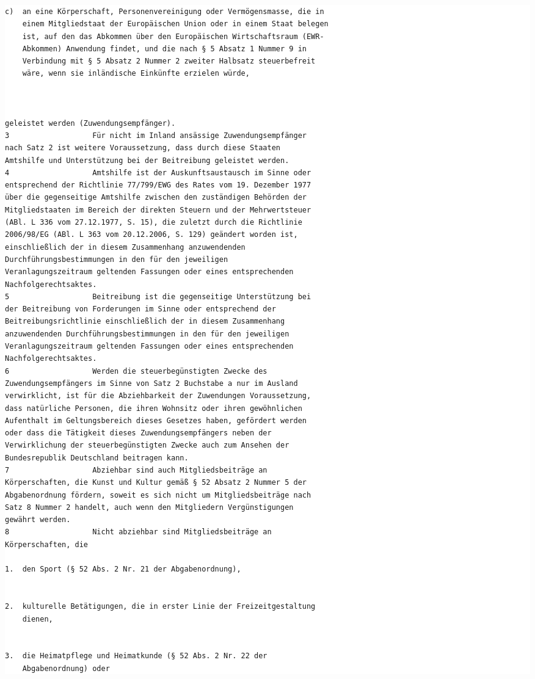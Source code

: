 
    c)  an eine Körperschaft, Personenvereinigung oder Vermögensmasse, die in
        einem Mitgliedstaat der Europäischen Union oder in einem Staat belegen
        ist, auf den das Abkommen über den Europäischen Wirtschaftsraum (EWR-
        Abkommen) Anwendung findet, und die nach § 5 Absatz 1 Nummer 9 in
        Verbindung mit § 5 Absatz 2 Nummer 2 zweiter Halbsatz steuerbefreit
        wäre, wenn sie inländische Einkünfte erzielen würde,



    geleistet werden (Zuwendungsempfänger).
    3                   Für nicht im Inland ansässige Zuwendungsempfänger
    nach Satz 2 ist weitere Voraussetzung, dass durch diese Staaten
    Amtshilfe und Unterstützung bei der Beitreibung geleistet werden.
    4                   Amtshilfe ist der Auskunftsaustausch im Sinne oder
    entsprechend der Richtlinie 77/799/EWG des Rates vom 19. Dezember 1977
    über die gegenseitige Amtshilfe zwischen den zuständigen Behörden der
    Mitgliedstaaten im Bereich der direkten Steuern und der Mehrwertsteuer
    (ABl. L 336 vom 27.12.1977, S. 15), die zuletzt durch die Richtlinie
    2006/98/EG (ABl. L 363 vom 20.12.2006, S. 129) geändert worden ist,
    einschließlich der in diesem Zusammenhang anzuwendenden
    Durchführungsbestimmungen in den für den jeweiligen
    Veranlagungszeitraum geltenden Fassungen oder eines entsprechenden
    Nachfolgerechtsaktes.
    5                   Beitreibung ist die gegenseitige Unterstützung bei
    der Beitreibung von Forderungen im Sinne oder entsprechend der
    Beitreibungsrichtlinie einschließlich der in diesem Zusammenhang
    anzuwendenden Durchführungsbestimmungen in den für den jeweiligen
    Veranlagungszeitraum geltenden Fassungen oder eines entsprechenden
    Nachfolgerechtsaktes.
    6                   Werden die steuerbegünstigten Zwecke des
    Zuwendungsempfängers im Sinne von Satz 2 Buchstabe a nur im Ausland
    verwirklicht, ist für die Abziehbarkeit der Zuwendungen Voraussetzung,
    dass natürliche Personen, die ihren Wohnsitz oder ihren gewöhnlichen
    Aufenthalt im Geltungsbereich dieses Gesetzes haben, gefördert werden
    oder dass die Tätigkeit dieses Zuwendungsempfängers neben der
    Verwirklichung der steuerbegünstigten Zwecke auch zum Ansehen der
    Bundesrepublik Deutschland beitragen kann.
    7                   Abziehbar sind auch Mitgliedsbeiträge an
    Körperschaften, die Kunst und Kultur gemäß § 52 Absatz 2 Nummer 5 der
    Abgabenordnung fördern, soweit es sich nicht um Mitgliedsbeiträge nach
    Satz 8 Nummer 2 handelt, auch wenn den Mitgliedern Vergünstigungen
    gewährt werden.
    8                   Nicht abziehbar sind Mitgliedsbeiträge an
    Körperschaften, die

    1.  den Sport (§ 52 Abs. 2 Nr. 21 der Abgabenordnung),


    2.  kulturelle Betätigungen, die in erster Linie der Freizeitgestaltung
        dienen,


    3.  die Heimatpflege und Heimatkunde (§ 52 Abs. 2 Nr. 22 der
        Abgabenordnung) oder

